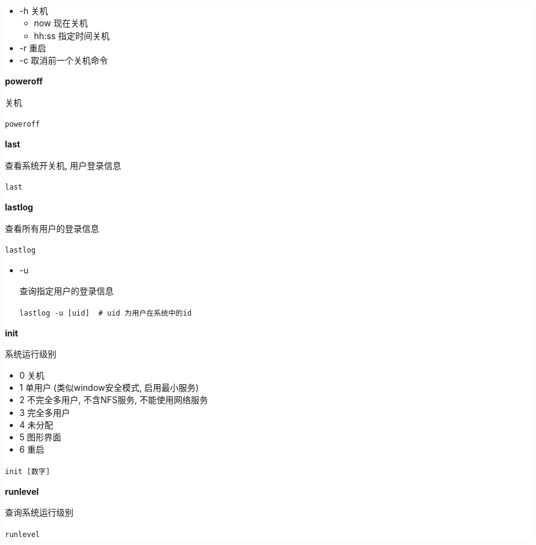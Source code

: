 - -h   关机
  - now   现在关机
  - hh:ss   指定时间关机
- -r   重启
- -c   取消前一个关机命令

**poweroff**

关机

```
poweroff
```

**last**

查看系统开关机, 用户登录信息

```
last
```

**lastlog**

查看所有用户的登录信息

```
lastlog
```

- -u 

  查询指定用户的登录信息

  ```
  lastlog -u [uid]  # uid 为用户在系统中的id
  ```

**init**

系统运行级别

- 0   关机
- 1  单用户 (类似window安全模式, 启用最小服务)
- 2  不完全多用户,  不含NFS服务, 不能使用网络服务
- 3   完全多用户
- 4  未分配
- 5  图形界面
- 6  重启

```
init [数字]
```

**runlevel**

查询系统运行级别

```
runlevel
```
